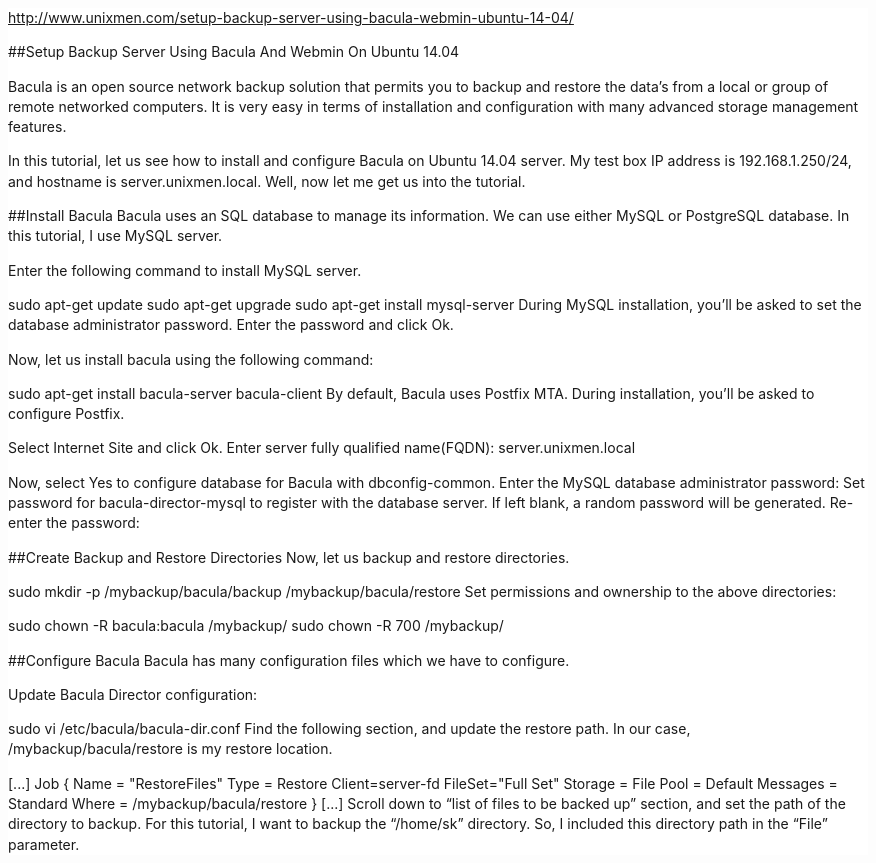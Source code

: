 http://www.unixmen.com/setup-backup-server-using-bacula-webmin-ubuntu-14-04/

##Setup Backup Server Using Bacula And Webmin On Ubuntu 14.04

Bacula is an open source network backup solution that permits you to backup and restore the data’s from a local or group of remote networked computers. It is very easy in terms of installation and configuration with many advanced storage management features.

In this tutorial, let us see how to install and configure Bacula on Ubuntu 14.04 server. My test box IP address is 192.168.1.250/24, and hostname is server.unixmen.local. Well, now let me get us into the tutorial.

##Install Bacula
Bacula uses an SQL database to manage its information. We can use either MySQL or PostgreSQL database. In this tutorial, I use MySQL server.

Enter the following command to install MySQL server.

sudo apt-get update
sudo apt-get upgrade
sudo apt-get install mysql-server
During MySQL installation, you’ll be asked to set the database administrator password. Enter the password and click Ok.

Now, let us install bacula using the following command:

sudo apt-get install bacula-server bacula-client
By default, Bacula uses Postfix MTA. During installation, you’ll be asked to configure Postfix.

Select Internet Site and click Ok.
Enter server fully qualified name(FQDN): server.unixmen.local

Now, select Yes to configure database for Bacula with dbconfig-common.
Enter the MySQL database administrator password:
Set password for bacula-director-mysql to register with the database server.  If left blank, a random password will be generated.
Re-enter the password:

##Create Backup and Restore Directories
Now, let us backup and restore directories.

sudo mkdir -p /mybackup/bacula/backup /mybackup/bacula/restore
Set permissions and ownership to the above directories:

sudo chown -R bacula:bacula /mybackup/
sudo chown -R 700 /mybackup/

##Configure Bacula
Bacula has many configuration files which we have to configure.

Update Bacula Director configuration:

sudo vi /etc/bacula/bacula-dir.conf
Find the following section, and update the restore path. In our case, /mybackup/bacula/restore is my restore location.

[...]
Job {
  Name = "RestoreFiles"
  Type = Restore
  Client=server-fd
  FileSet="Full Set"
  Storage = File
  Pool = Default
  Messages = Standard
  Where = /mybackup/bacula/restore
}
[...]
Scroll down to “list of files to be backed up” section, and set the path of the directory to backup. For this tutorial, I want to backup the “/home/sk” directory. So, I included this directory path in the “File” parameter.
